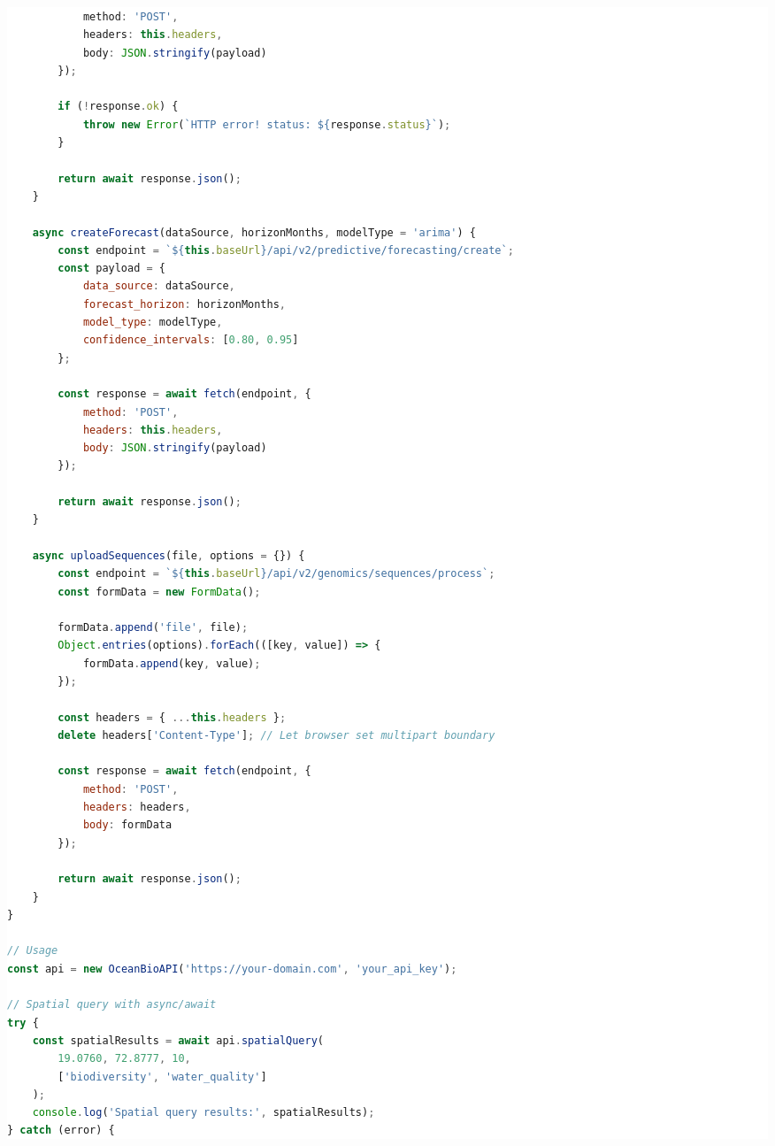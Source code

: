 ```javascript
            method: 'POST',
            headers: this.headers,
            body: JSON.stringify(payload)
        });
        
        if (!response.ok) {
            throw new Error(`HTTP error! status: ${response.status}`);
        }
        
        return await response.json();
    }
    
    async createForecast(dataSource, horizonMonths, modelType = 'arima') {
        const endpoint = `${this.baseUrl}/api/v2/predictive/forecasting/create`;
        const payload = {
            data_source: dataSource,
            forecast_horizon: horizonMonths,
            model_type: modelType,
            confidence_intervals: [0.80, 0.95]
        };
        
        const response = await fetch(endpoint, {
            method: 'POST', 
            headers: this.headers,
            body: JSON.stringify(payload)
        });
        
        return await response.json();
    }
    
    async uploadSequences(file, options = {}) {
        const endpoint = `${this.baseUrl}/api/v2/genomics/sequences/process`;
        const formData = new FormData();
        
        formData.append('file', file);
        Object.entries(options).forEach(([key, value]) => {
            formData.append(key, value);
        });
        
        const headers = { ...this.headers };
        delete headers['Content-Type']; // Let browser set multipart boundary
        
        const response = await fetch(endpoint, {
            method: 'POST',
            headers: headers,
            body: formData
        });
        
        return await response.json();
    }
}

// Usage
const api = new OceanBioAPI('https://your-domain.com', 'your_api_key');

// Spatial query with async/await
try {
    const spatialResults = await api.spatialQuery(
        19.0760, 72.8777, 10, 
        ['biodiversity', 'water_quality']
    );
    console.log('Spatial query results:', spatialResults);
} catch (error) {
```